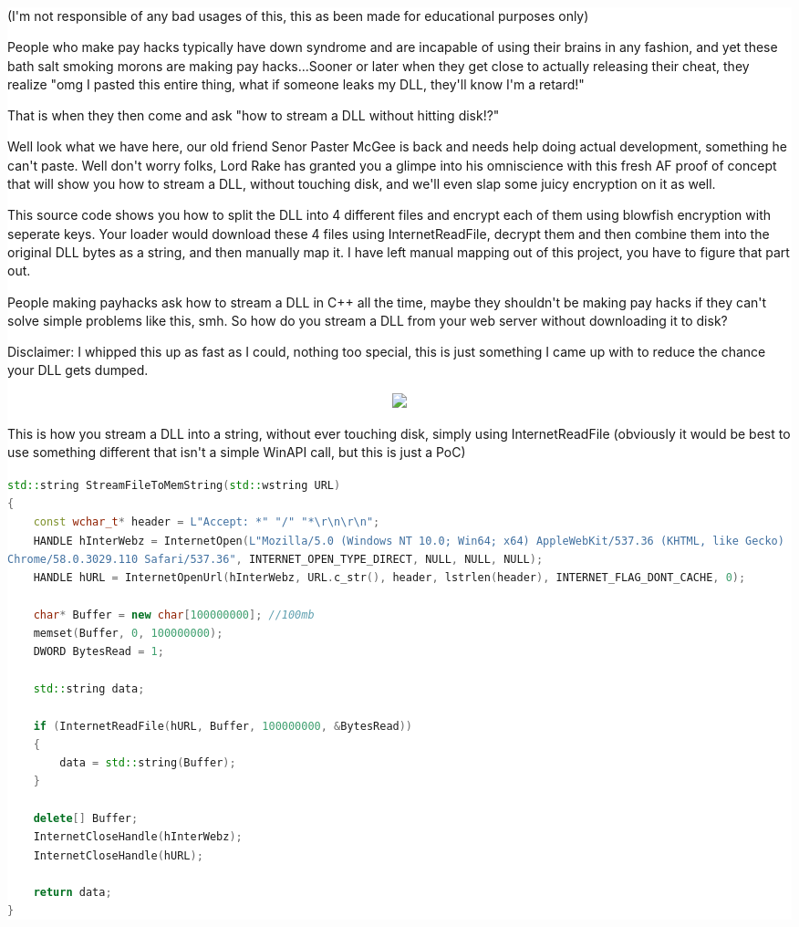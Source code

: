 (I'm not responsible of any bad usages of this, this as been made for educational purposes only)

People who make pay hacks typically have down syndrome and are incapable of using their brains in any fashion, and yet these bath salt smoking morons are making pay hacks...Sooner or later when they get close to actually releasing their cheat, they realize "omg I pasted this entire thing, what if someone leaks my DLL, they'll know I'm a retard!"

That is when they then come and ask "how to stream a DLL without hitting disk!?"

Well look what we have here, our old friend Senor Paster McGee is back and needs help doing actual development, something he can't paste. Well don't worry folks, Lord Rake has granted you a glimpe into his omniscience with this fresh AF proof of concept that will show you how to stream a DLL, without touching disk, and we'll even slap some juicy encryption on it as well.

This source code shows you how to split the DLL into 4 different files and encrypt each of them using blowfish encryption with seperate keys. Your loader would download these 4 files using InternetReadFile, decrypt them and then combine them into the original DLL bytes as a string, and then manually map it. I have left manual mapping out of this project, you have to figure that part out.

People making payhacks ask how to stream a DLL in C++ all the time, maybe they shouldn't be making pay hacks if they can't solve simple problems like this, smh. So how do you stream a DLL from your web server without downloading it to disk?

Disclaimer: I whipped this up as fast as I could, nothing too special, this is just something I came up with to reduce the chance your DLL gets dumped.

<div align="center">
    <img src="https://cdn.discordapp.com/attachments/901211756075044874/903060398318690334/unknown.png"/>
</div>

This is how you stream a DLL into a string, without ever touching disk, simply using InternetReadFile
(obviously it would be best to use something different that isn't a simple WinAPI call, but this is just a PoC)

```cpp
std::string StreamFileToMemString(std::wstring URL)
{
    const wchar_t* header = L"Accept: *" "/" "*\r\n\r\n";
    HANDLE hInterWebz = InternetOpen(L"Mozilla/5.0 (Windows NT 10.0; Win64; x64) AppleWebKit/537.36 (KHTML, like Gecko) Chrome/58.0.3029.110 Safari/537.36", INTERNET_OPEN_TYPE_DIRECT, NULL, NULL, NULL);
    HANDLE hURL = InternetOpenUrl(hInterWebz, URL.c_str(), header, lstrlen(header), INTERNET_FLAG_DONT_CACHE, 0);

    char* Buffer = new char[100000000]; //100mb
    memset(Buffer, 0, 100000000);
    DWORD BytesRead = 1;

    std::string data;

    if (InternetReadFile(hURL, Buffer, 100000000, &BytesRead))
    {
        data = std::string(Buffer);
    }

    delete[] Buffer;
    InternetCloseHandle(hInterWebz);
    InternetCloseHandle(hURL);

    return data;
}
```
